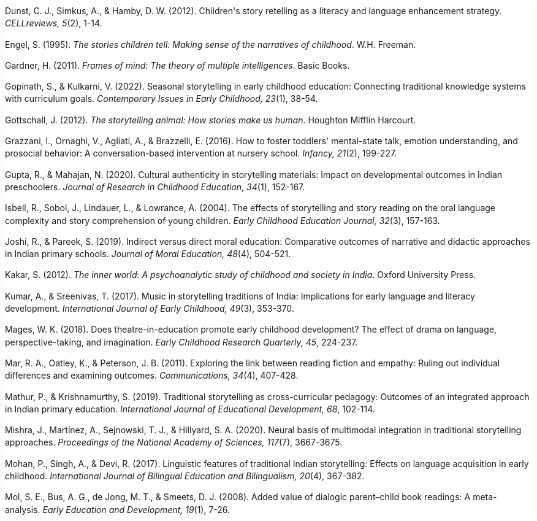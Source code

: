 Dunst, C. J., Simkus, A., & Hamby, D. W. (2012). Children's story retelling as a literacy and language enhancement strategy. *CELLreviews, 5*(2), 1-14.

Engel, S. (1995). *The stories children tell: Making sense of the narratives of childhood*. W.H. Freeman.

Gardner, H. (2011). *Frames of mind: The theory of multiple intelligences*. Basic Books.

Gopinath, S., & Kulkarni, V. (2022). Seasonal storytelling in early childhood education: Connecting traditional knowledge systems with curriculum goals. *Contemporary Issues in Early Childhood, 23*(1), 38-54.

Gottschall, J. (2012). *The storytelling animal: How stories make us human*. Houghton Mifflin Harcourt.

Grazzani, I., Ornaghi, V., Agliati, A., & Brazzelli, E. (2016). How to foster toddlers' mental-state talk, emotion understanding, and prosocial behavior: A conversation-based intervention at nursery school. *Infancy, 21*(2), 199-227.

Gupta, R., & Mahajan, N. (2020). Cultural authenticity in storytelling materials: Impact on developmental outcomes in Indian preschoolers. *Journal of Research in Childhood Education, 34*(1), 152-167.

Isbell, R., Sobol, J., Lindauer, L., & Lowrance, A. (2004). The effects of storytelling and story reading on the oral language complexity and story comprehension of young children. *Early Childhood Education Journal, 32*(3), 157-163.

Joshi, R., & Pareek, S. (2019). Indirect versus direct moral education: Comparative outcomes of narrative and didactic approaches in Indian primary schools. *Journal of Moral Education, 48*(4), 504-521.

Kakar, S. (2012). *The inner world: A psychoanalytic study of childhood and society in India*. Oxford University Press.

Kumar, A., & Sreenivas, T. (2017). Music in storytelling traditions of India: Implications for early language and literacy development. *International Journal of Early Childhood, 49*(3), 353-370.

Mages, W. K. (2018). Does theatre-in-education promote early childhood development? The effect of drama on language, perspective-taking, and imagination. *Early Childhood Research Quarterly, 45*, 224-237.

Mar, R. A., Oatley, K., & Peterson, J. B. (2011). Exploring the link between reading fiction and empathy: Ruling out individual differences and examining outcomes. *Communications, 34*(4), 407-428.

Mathur, P., & Krishnamurthy, S. (2019). Traditional storytelling as cross-curricular pedagogy: Outcomes of an integrated approach in Indian primary education. *International Journal of Educational Development, 68*, 102-114.

Mishra, J., Martínez, A., Sejnowski, T. J., & Hillyard, S. A. (2020). Neural basis of multimodal integration in traditional storytelling approaches. *Proceedings of the National Academy of Sciences, 117*(7), 3667-3675.

Mohan, P., Singh, A., & Devi, R. (2017). Linguistic features of traditional Indian storytelling: Effects on language acquisition in early childhood. *International Journal of Bilingual Education and Bilingualism, 20*(4), 367-382.

Mol, S. E., Bus, A. G., de Jong, M. T., & Smeets, D. J. (2008). Added value of dialogic parent–child book readings: A meta-analysis. *Early Education and Development, 19*(1), 7-26.
